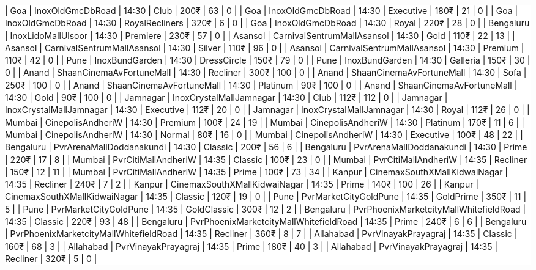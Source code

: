 | Goa            | InoxOldGmcDbRoad                                     | 14:30 | Club                    |   200₹ |       63 |      0 |
| Goa            | InoxOldGmcDbRoad                                     | 14:30 | Executive               |   180₹ |       21 |      0 |
| Goa            | InoxOldGmcDbRoad                                     | 14:30 | RoyalRecliners          |   320₹ |        6 |      0 |
| Goa            | InoxOldGmcDbRoad                                     | 14:30 | Royal                   |   220₹ |       28 |      0 |
| Bengaluru      | InoxLidoMallUlsoor                                   | 14:30 | Premiere                |   230₹ |       57 |      0 |
| Asansol        | CarnivalSentrumMallAsansol                           | 14:30 | Gold                    |   110₹ |       22 |     13 |
| Asansol        | CarnivalSentrumMallAsansol                           | 14:30 | Silver                  |   110₹ |       96 |      0 |
| Asansol        | CarnivalSentrumMallAsansol                           | 14:30 | Premium                 |   110₹ |       42 |      0 |
| Pune           | InoxBundGarden                                       | 14:30 | DressCircle             |   150₹ |       79 |      0 |
| Pune           | InoxBundGarden                                       | 14:30 | Galleria                |   150₹ |       30 |      0 |
| Anand          | ShaanCinemaAvFortuneMall                             | 14:30 | Recliner                |   300₹ |      100 |      0 |
| Anand          | ShaanCinemaAvFortuneMall                             | 14:30 | Sofa                    |   250₹ |      100 |      0 |
| Anand          | ShaanCinemaAvFortuneMall                             | 14:30 | Platinum                |    90₹ |      100 |      0 |
| Anand          | ShaanCinemaAvFortuneMall                             | 14:30 | Gold                    |    90₹ |      100 |      0 |
| Jamnagar       | InoxCrystalMallJamnagar                              | 14:30 | Club                    |   112₹ |      112 |      0 |
| Jamnagar       | InoxCrystalMallJamnagar                              | 14:30 | Executive               |   112₹ |       20 |      0 |
| Jamnagar       | InoxCrystalMallJamnagar                              | 14:30 | Royal                   |   112₹ |       26 |      0 |
| Mumbai         | CinepolisAndheriW                                    | 14:30 | Premium                 |   100₹ |       24 |     19 |
| Mumbai         | CinepolisAndheriW                                    | 14:30 | Platinum                |   170₹ |       11 |      6 |
| Mumbai         | CinepolisAndheriW                                    | 14:30 | Normal                  |    80₹ |       16 |      0 |
| Mumbai         | CinepolisAndheriW                                    | 14:30 | Executive               |   100₹ |       48 |     22 |
| Bengaluru      | PvrArenaMallDoddanakundi                             | 14:30 | Classic                 |   200₹ |       56 |      6 |
| Bengaluru      | PvrArenaMallDoddanakundi                             | 14:30 | Prime                   |   220₹ |       17 |      8 |
| Mumbai         | PvrCitiMallAndheriW                                  | 14:35 | Classic                 |   100₹ |       23 |      0 |
| Mumbai         | PvrCitiMallAndheriW                                  | 14:35 | Recliner                |   150₹ |       12 |     11 |
| Mumbai         | PvrCitiMallAndheriW                                  | 14:35 | Prime                   |   100₹ |       73 |     34 |
| Kanpur         | CinemaxSouthXMallKidwaiNagar                         | 14:35 | Recliner                |   240₹ |        7 |      2 |
| Kanpur         | CinemaxSouthXMallKidwaiNagar                         | 14:35 | Prime                   |   140₹ |      100 |     26 |
| Kanpur         | CinemaxSouthXMallKidwaiNagar                         | 14:35 | Classic                 |   120₹ |       19 |      0 |
| Pune           | PvrMarketCityGoldPune                                | 14:35 | GoldPrime               |   350₹ |       11 |      5 |
| Pune           | PvrMarketCityGoldPune                                | 14:35 | GoldClassic             |   300₹ |       12 |      2 |
| Bengaluru      | PvrPhoenixMarketcityMallWhitefieldRoad               | 14:35 | Classic                 |   220₹ |       93 |     48 |
| Bengaluru      | PvrPhoenixMarketcityMallWhitefieldRoad               | 14:35 | Prime                   |   240₹ |        6 |      6 |
| Bengaluru      | PvrPhoenixMarketcityMallWhitefieldRoad               | 14:35 | Recliner                |   360₹ |        8 |      7 |
| Allahabad      | PvrVinayakPrayagraj                                  | 14:35 | Classic                 |   160₹ |       68 |      3 |
| Allahabad      | PvrVinayakPrayagraj                                  | 14:35 | Prime                   |   180₹ |       40 |      3 |
| Allahabad      | PvrVinayakPrayagraj                                  | 14:35 | Recliner                |   320₹ |        5 |      0 |